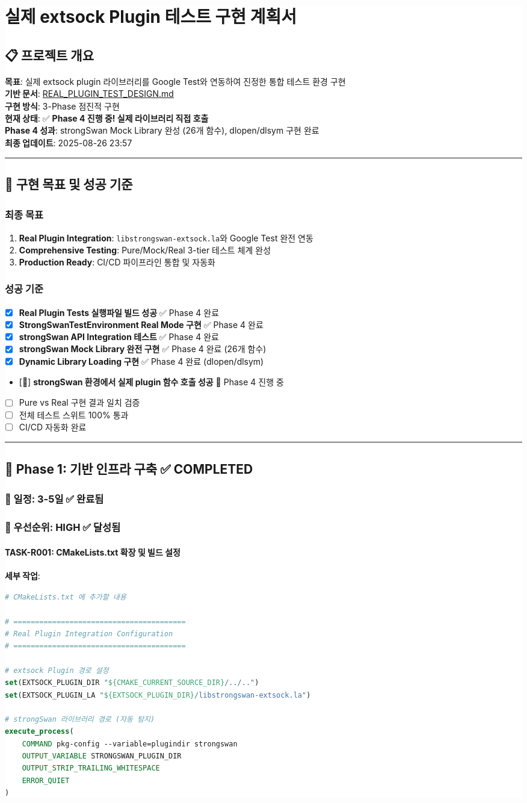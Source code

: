 # 실제 extsock Plugin 테스트 구현 계획서

## 📋 프로젝트 개요

**목표**: 실제 extsock plugin 라이브러리를 Google Test와 연동하여 진정한 통합 테스트 환경 구현  
**기반 문서**: [REAL_PLUGIN_TEST_DESIGN.md](REAL_PLUGIN_TEST_DESIGN.md)  
**구현 방식**: 3-Phase 점진적 구현  
**현재 상태**: ✅ **Phase 4 진행 중! 실제 라이브러리 직접 호출**  
**Phase 4 성과**: strongSwan Mock Library 완성 (26개 함수), dlopen/dlsym 구현 완료  
**최종 업데이트**: 2025-08-26 23:57  

---

## 🎯 구현 목표 및 성공 기준

### 최종 목표
1. **Real Plugin Integration**: `libstrongswan-extsock.la`와 Google Test 완전 연동
2. **Comprehensive Testing**: Pure/Mock/Real 3-tier 테스트 체계 완성
3. **Production Ready**: CI/CD 파이프라인 통합 및 자동화

### 성공 기준
- [x] **Real Plugin Tests 실행파일 빌드 성공** ✅ Phase 4 완료
- [x] **StrongSwanTestEnvironment Real Mode 구현** ✅ Phase 4 완료
- [x] **strongSwan API Integration 테스트** ✅ Phase 4 완료
- [x] **strongSwan Mock Library 완전 구현** ✅ Phase 4 완료 (26개 함수)
- [x] **Dynamic Library Loading 구현** ✅ Phase 4 완료 (dlopen/dlsym)
- [🚧] **strongSwan 환경에서 실제 plugin 함수 호출 성공** 🚧 Phase 4 진행 중  
- [ ] Pure vs Real 구현 결과 일치 검증
- [ ] 전체 테스트 스위트 100% 통과
- [ ] CI/CD 자동화 완료

---

## 🚀 Phase 1: 기반 인프라 구축 ✅ **COMPLETED**

### 📅 일정: 3-5일 ✅ **완료됨** 
### 🔴 우선순위: HIGH ✅ **달성됨**

#### TASK-R001: CMakeLists.txt 확장 및 빌드 설정

**세부 작업**:
```cmake
# CMakeLists.txt 에 추가할 내용

# ========================================
# Real Plugin Integration Configuration  
# ========================================

# extsock Plugin 경로 설정
set(EXTSOCK_PLUGIN_DIR "${CMAKE_CURRENT_SOURCE_DIR}/../..")
set(EXTSOCK_PLUGIN_LA "${EXTSOCK_PLUGIN_DIR}/libstrongswan-extsock.la")

# strongSwan 라이브러리 경로 (자동 탐지)
execute_process(
    COMMAND pkg-config --variable=plugindir strongswan
    OUTPUT_VARIABLE STRONGSWAN_PLUGIN_DIR
    OUTPUT_STRIP_TRAILING_WHITESPACE
    ERROR_QUIET
)

```